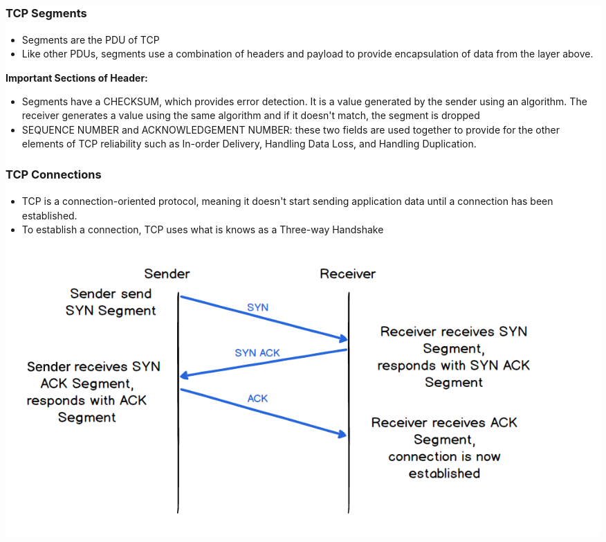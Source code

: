 ### TCP Segments

- Segments are the PDU of TCP
- Like other PDUs, segments use a combination of headers and payload to provide encapsulation of data from the layer above.

**Important Sections of Header:**
- Segments have a CHECKSUM, which provides error detection. It is a value generated by the sender using an algorithm. The receiver generates a value using the same algorithm and if it doesn't match, the segment is dropped
- SEQUENCE NUMBER and ACKNOWLEDGEMENT NUMBER: these two fields are used together to provide for the other elements of TCP reliability such as In-order Delivery, Handling Data Loss, and Handling Duplication.

### TCP Connections

* TCP is a connection-oriented protocol, meaning it doesn't start sending application data until a connection has been established.
* To establish a connection, TCP uses what is knows as a Three-way Handshake

![Three-way Handshake](./three-way-handshake.png)
